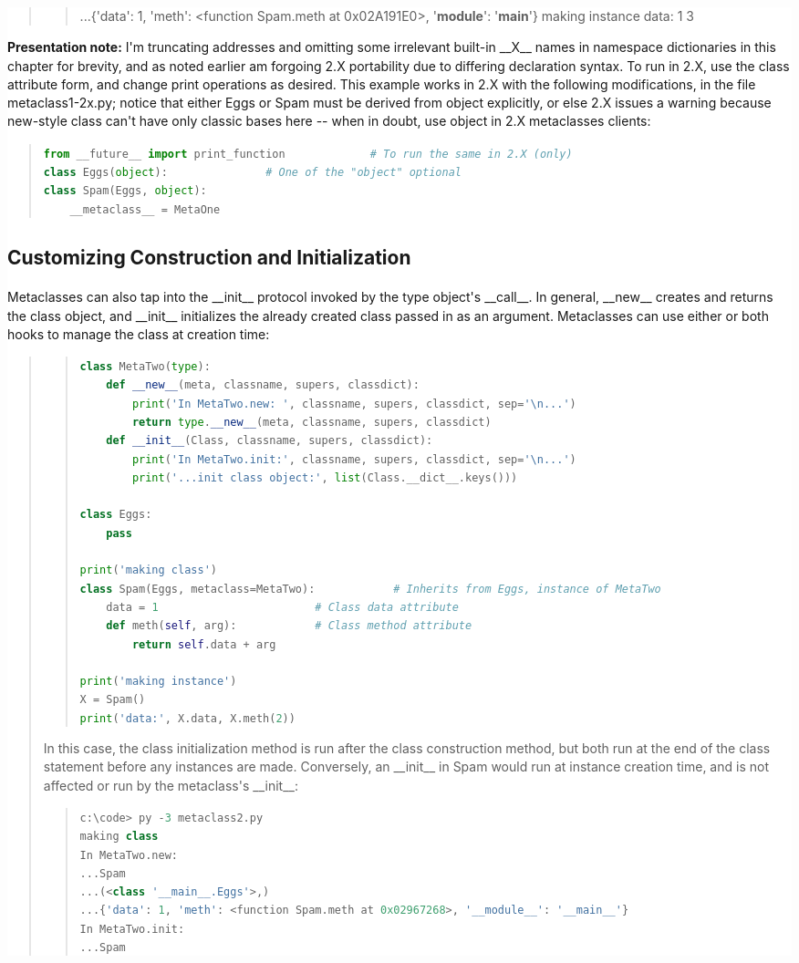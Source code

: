 > > ...{'data': 1, 'meth': <function Spam.meth at 0x02A191E0>, '__module__': '__main__'}
> > making instance
> > data: 1 3
> > ```
> 

**Presentation note:** I'm truncating addresses and omitting some irrelevant built-in \_\_X\_\_ names in namespace dictionaries in this chapter for brevity, and as noted earlier am forgoing 2.X portability due to differing declaration syntax. To run in 2.X, use the class attribute form, and change print operations as desired. This example works in 2.X with the following modifications, in the file metaclass1-2x.py; notice that either Eggs or Spam must be derived from object explicitly, or else 2.X issues a warning because new-style class can't have only classic bases here -- when in doubt, use object in 2.X metaclasses clients:
> ```python
> from __future__ import print_function 			# To run the same in 2.X (only)
> class Eggs(object): 				# One of the "object" optional
> class Spam(Eggs, object):
>     __metaclass__ = MetaOne
> ```

## Customizing Construction and Initialization
Metaclasses can also tap into the \_\_init\_\_ protocol invoked by the type object's \_\_call\_\_. In general, \_\_new\_\_ creates and returns the class object, and \_\_init\_\_ initializes the already created class passed in as an argument. Metaclasses can use either or both hooks to manage the class at creation time:
> 
> > ```python
> > class MetaTwo(type):
> >     def __new__(meta, classname, supers, classdict):
> >         print('In MetaTwo.new: ', classname, supers, classdict, sep='\n...')
> >         return type.__new__(meta, classname, supers, classdict)
> >     def __init__(Class, classname, supers, classdict):
> >         print('In MetaTwo.init:', classname, supers, classdict, sep='\n...')
> >         print('...init class object:', list(Class.__dict__.keys()))
> > 
> > class Eggs:
> >     pass
> > 
> > print('making class')
> > class Spam(Eggs, metaclass=MetaTwo): 			# Inherits from Eggs, instance of MetaTwo
> >     data = 1 						# Class data attribute
> >     def meth(self, arg): 			# Class method attribute
> >         return self.data + arg
> > 
> > print('making instance')
> > X = Spam()
> > print('data:', X.data, X.meth(2))
> > ```
> 
> In this case, the class initialization method is run after the class construction method, but both run at the end of the class statement before any instances are made. Conversely, an \_\_init\_\_ in Spam would run at instance creation time, and is not affected or run by the metaclass's \_\_init\_\_:
> 
> > ```python
> > c:\code> py -3 metaclass2.py
> > making class
> > In MetaTwo.new:
> > ...Spam
> > ...(<class '__main__.Eggs'>,)
> > ...{'data': 1, 'meth': <function Spam.meth at 0x02967268>, '__module__': '__main__'}
> > In MetaTwo.init:
> > ...Spam
